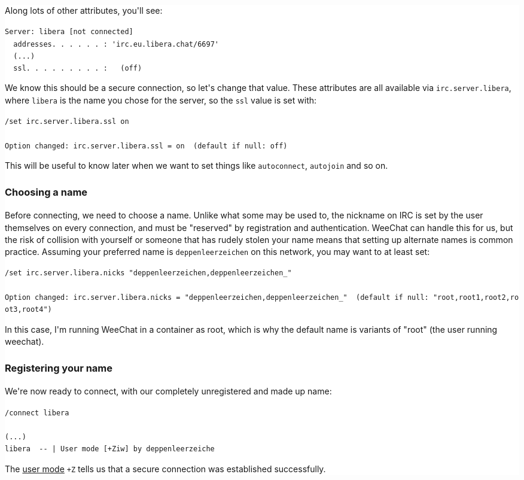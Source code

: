 Along lots of other attributes, you'll see:

```
Server: libera [not connected]
  addresses. . . . . . : 'irc.eu.libera.chat/6697'
  (...)
  ssl. . . . . . . . . :   (off)
```

We know this should be a secure connection, so let's change that value.
These attributes are all available via `irc.server.libera`, where
`libera` is the name you chose for the server, so the `ssl` value is set
with:

```
/set irc.server.libera.ssl on

Option changed: irc.server.libera.ssl = on  (default if null: off)
```

This will be useful to know later when we want to set things like
`autoconnect`, `autojoin` and so on.

### Choosing a name

Before connecting, we need to choose a name. Unlike what some may be
used to, the nickname on IRC is set by the user themselves on every
connection, and must be "reserved" by registration and authentication.
WeeChat can handle this for us, but the risk of collision with yourself
or someone that has rudely stolen your name means that setting up
alternate names is common practice. Assuming your preferred name is
`deppenleerzeichen` on this network, you may want to at least set:

```
/set irc.server.libera.nicks "deppenleerzeichen,deppenleerzeichen_"

Option changed: irc.server.libera.nicks = "deppenleerzeichen,deppenleerzeichen_"  (default if null: "root,root1,root2,root3,root4")
```

In this case, I'm running WeeChat in a container as root, which is why the
default name is variants of "root" (the user running weechat).

### Registering your name

We're now ready to connect, with our completely unregistered and made up
name:

```
/connect libera

(...)
libera  -- | User mode [+Ziw] by deppenleerzeiche
```

The [user mode](https://libera.chat/guides/usermodes) `+Z` tells us that
a secure connection was established successfully.
